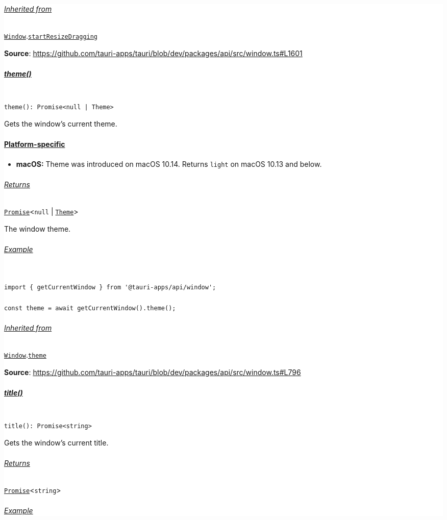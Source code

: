 ###### [Inherited from](#inherited-from-77)

[`Window`](namespacewindow.md).[`startResizeDragging`](namespacewindow.md)

**Source**: <https://github.com/tauri-apps/tauri/blob/dev/packages/api/src/window.ts#L1601>

##### [theme()](#theme)

```

theme(): Promise<null | Theme>

```

Gets the window’s current theme.

#### [Platform-specific](#platform-specific-16)

* **macOS:** Theme was introduced on macOS 10.14. Returns `light` on macOS 10.13 and below.

###### [Returns](#returns-78)

[`Promise`](https://developer.mozilla.org/docs/Web/JavaScript/Reference/Global_Objects/Promise)<`null` | [`Theme`](namespacewindow.md)>

The window theme.

###### [Example](#example-73)

```

import { getCurrentWindow } from '@tauri-apps/api/window';

const theme = await getCurrentWindow().theme();

```

###### [Inherited from](#inherited-from-78)

[`Window`](namespacewindow.md).[`theme`](namespacewindow.md)

**Source**: <https://github.com/tauri-apps/tauri/blob/dev/packages/api/src/window.ts#L796>

##### [title()](#title)

```

title(): Promise<string>

```

Gets the window’s current title.

###### [Returns](#returns-79)

[`Promise`](https://developer.mozilla.org/docs/Web/JavaScript/Reference/Global_Objects/Promise)<`string`>

###### [Example](#example-74)
